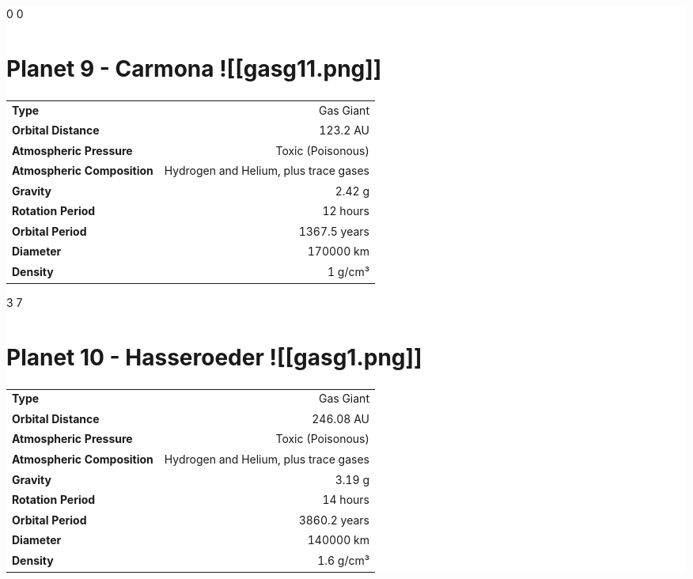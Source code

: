 
0
0



# Planet 9 - Carmona ![[gasg11.png]]
|                             |                           |
| --------------------------- | -------------------------:|
| **Type**                    |             Gas Giant |
| **Orbital Distance**        |   123.2 AU |
| **Atmospheric Pressure**    |       Toxic (Poisonous) |
| **Atmospheric Composition** |      Hydrogen and Helium, plus trace gases |
| **Gravity**                 |        2.42 g |
| **Rotation Period**         |  12 hours |
| **Orbital Period** | 1367.5 years |
| **Diameter**                |      170000 km | 
| **Density**                 |    1 g/cm³ |



3
7



# Planet 10 - Hasseroeder ![[gasg1.png]]
|                             |                           |
| --------------------------- | -------------------------:|
| **Type**                    |             Gas Giant |
| **Orbital Distance**        |   246.08 AU |
| **Atmospheric Pressure**    |       Toxic (Poisonous) |
| **Atmospheric Composition** |      Hydrogen and Helium, plus trace gases |
| **Gravity**                 |        3.19 g |
| **Rotation Period**         |  14 hours |
| **Orbital Period** | 3860.2 years |
| **Diameter**                |      140000 km | 
| **Density**                 |    1.6 g/cm³ |


